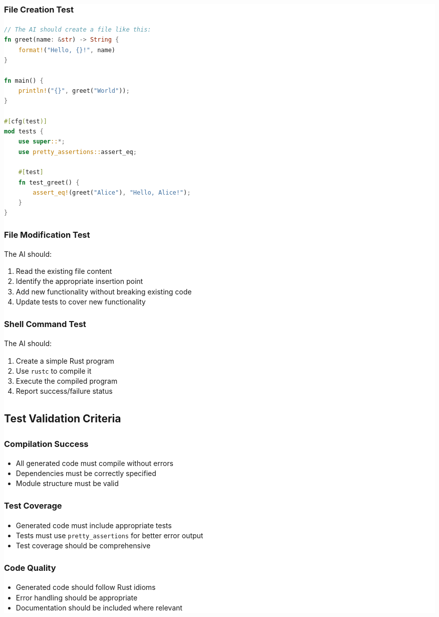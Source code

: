 ### File Creation Test
```rust
// The AI should create a file like this:
fn greet(name: &str) -> String {
    format!("Hello, {}!", name)
}

fn main() {
    println!("{}", greet("World"));
}

#[cfg(test)]
mod tests {
    use super::*;
    use pretty_assertions::assert_eq;

    #[test]
    fn test_greet() {
        assert_eq!(greet("Alice"), "Hello, Alice!");
    }
}
```

### File Modification Test
The AI should:
1. Read the existing file content
2. Identify the appropriate insertion point
3. Add new functionality without breaking existing code
4. Update tests to cover new functionality

### Shell Command Test
The AI should:
1. Create a simple Rust program
2. Use `rustc` to compile it
3. Execute the compiled program
4. Report success/failure status

## Test Validation Criteria

### Compilation Success
- All generated code must compile without errors
- Dependencies must be correctly specified
- Module structure must be valid

### Test Coverage
- Generated code must include appropriate tests
- Tests must use `pretty_assertions` for better error output
- Test coverage should be comprehensive

### Code Quality
- Generated code should follow Rust idioms
- Error handling should be appropriate
- Documentation should be included where relevant
